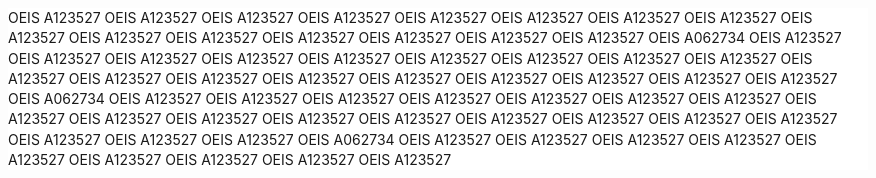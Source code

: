 OEIS A123527
OEIS A123527
OEIS A123527
OEIS A123527
OEIS A123527
OEIS A123527
OEIS A123527
OEIS A123527
OEIS A123527
OEIS A123527
OEIS A123527
OEIS A123527
OEIS A123527
OEIS A123527
OEIS A123527
OEIS A062734
OEIS A123527
OEIS A123527
OEIS A123527
OEIS A123527
OEIS A123527
OEIS A123527
OEIS A123527
OEIS A123527
OEIS A123527
OEIS A123527
OEIS A123527
OEIS A123527
OEIS A123527
OEIS A123527
OEIS A123527
OEIS A123527
OEIS A123527
OEIS A123527
OEIS A062734
OEIS A123527
OEIS A123527
OEIS A123527
OEIS A123527
OEIS A123527
OEIS A123527
OEIS A123527
OEIS A123527
OEIS A123527
OEIS A123527
OEIS A123527
OEIS A123527
OEIS A123527
OEIS A123527
OEIS A123527
OEIS A123527
OEIS A123527
OEIS A123527
OEIS A123527
OEIS A062734
OEIS A123527
OEIS A123527
OEIS A123527
OEIS A123527
OEIS A123527
OEIS A123527
OEIS A123527
OEIS A123527
OEIS A123527
